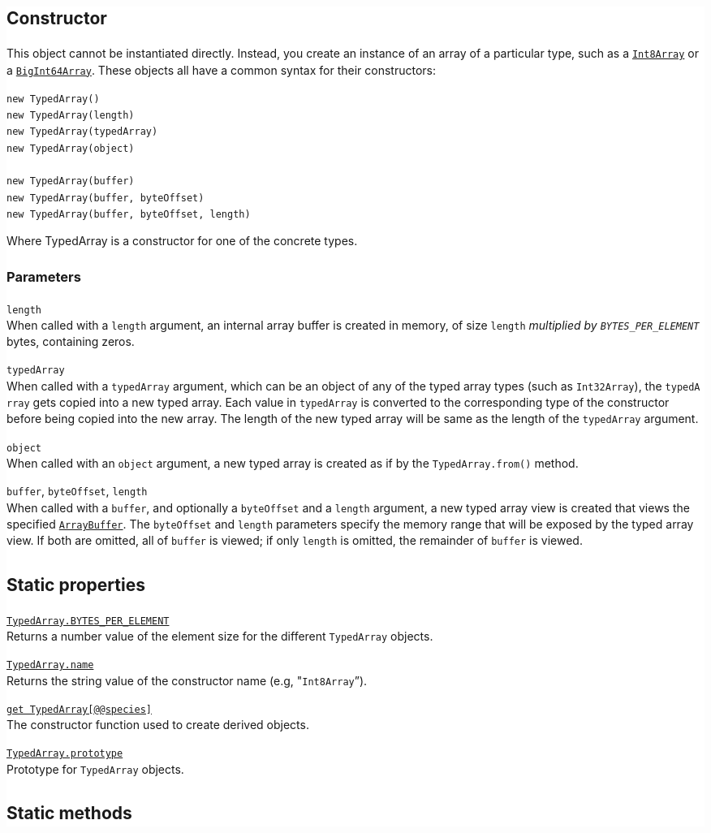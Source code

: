 Constructor
-----------

This object cannot be instantiated directly. Instead, you create an instance of an array of a particular type, such as a [`Int8Array`](int8array) or a [`BigInt64Array`](bigint64array). These objects all have a common syntax for their constructors:

    new TypedArray()
    new TypedArray(length)
    new TypedArray(typedArray)
    new TypedArray(object)

    new TypedArray(buffer)
    new TypedArray(buffer, byteOffset)
    new TypedArray(buffer, byteOffset, length)

Where TypedArray is a constructor for one of the concrete types.

### Parameters

`length`  
When called with a `length` argument, an internal array buffer is created in memory, of size `length` *multiplied by `BYTES_PER_ELEMENT`* bytes, containing zeros.

`typedArray`  
When called with a `typedArray` argument, which can be an object of any of the typed array types (such as `Int32Array`), the `typedArray` gets copied into a new typed array. Each value in `typedArray` is converted to the corresponding type of the constructor before being copied into the new array. The length of the new typed array will be same as the length of the `typedArray` argument.

`object`  
When called with an `object` argument, a new typed array is created as if by the `TypedArray.from()` method.

`buffer`, `byteOffset`, `length`  
When called with a `buffer`, and optionally a `byteOffset` and a `length` argument, a new typed array view is created that views the specified [`ArrayBuffer`](arraybuffer). The `byteOffset` and `length` parameters specify the memory range that will be exposed by the typed array view. If both are omitted, all of `buffer` is viewed; if only `length` is omitted, the remainder of `buffer` is viewed.

Static properties
-----------------

[`TypedArray.BYTES_PER_ELEMENT`](typedarray/bytes_per_element)  
Returns a number value of the element size for the different `TypedArray` objects.

[`TypedArray.name`](typedarray/name)  
Returns the string value of the constructor name (e.g, "`Int8Array`”).

[`get TypedArray[@@species]`](typedarray/@@species)  
The constructor function used to create derived objects.

[`TypedArray.prototype`](typedarray)  
Prototype for `TypedArray` objects.

Static methods
--------------
